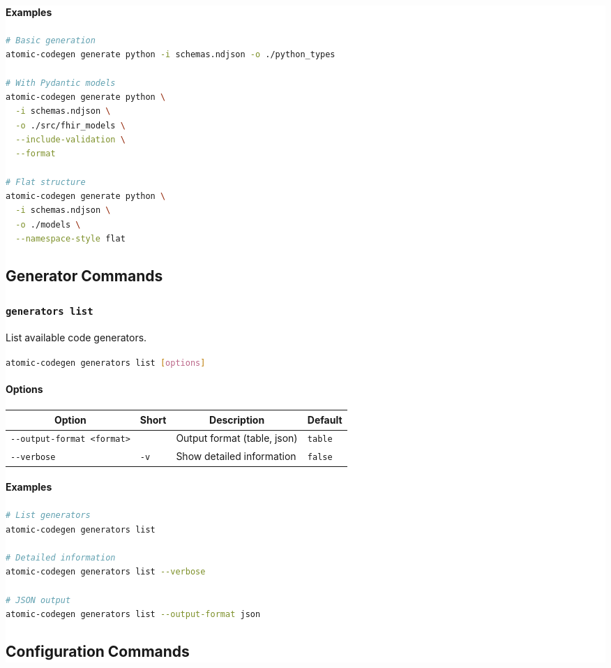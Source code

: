 #### Examples

```bash
# Basic generation
atomic-codegen generate python -i schemas.ndjson -o ./python_types

# With Pydantic models
atomic-codegen generate python \
  -i schemas.ndjson \
  -o ./src/fhir_models \
  --include-validation \
  --format

# Flat structure
atomic-codegen generate python \
  -i schemas.ndjson \
  -o ./models \
  --namespace-style flat
```

## Generator Commands

### `generators list`

List available code generators.

```bash
atomic-codegen generators list [options]
```

#### Options

| Option | Short | Description | Default |
|--------|-------|-------------|---------|
| `--output-format <format>` | | Output format (table, json) | `table` |
| `--verbose` | `-v` | Show detailed information | `false` |

#### Examples

```bash
# List generators
atomic-codegen generators list

# Detailed information
atomic-codegen generators list --verbose

# JSON output
atomic-codegen generators list --output-format json
```

## Configuration Commands
